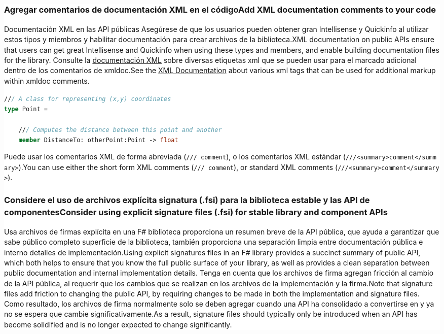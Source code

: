 ### <a name="add-xml-documentation-comments-to-your-code"></a><span data-ttu-id="987ae-123">Agregar comentarios de documentación XML en el código</span><span class="sxs-lookup"><span data-stu-id="987ae-123">Add XML documentation comments to your code</span></span>

<span data-ttu-id="987ae-124">Documentación XML en las API públicas Asegúrese de que los usuarios pueden obtener gran Intellisense y Quickinfo al utilizar estos tipos y miembros y habilitar documentación para crear archivos de la biblioteca.</span><span class="sxs-lookup"><span data-stu-id="987ae-124">XML documentation on public APIs ensure that users can get great Intellisense and Quickinfo when using these types and members, and enable building documentation files for the library.</span></span> <span data-ttu-id="987ae-125">Consulte la [documentación XML](../language-reference/xml-documentation.md) sobre diversas etiquetas xml que se pueden usar para el marcado adicional dentro de los comentarios de xmldoc.</span><span class="sxs-lookup"><span data-stu-id="987ae-125">See the [XML Documentation](../language-reference/xml-documentation.md) about various xml tags that can be used for additional markup within xmldoc comments.</span></span>

```fsharp
/// A class for representing (x,y) coordinates
type Point =

    /// Computes the distance between this point and another
    member DistanceTo: otherPoint:Point -> float
```

<span data-ttu-id="987ae-126">Puede usar los comentarios XML de forma abreviada (`/// comment`), o los comentarios XML estándar (`///<summary>comment</summary>`).</span><span class="sxs-lookup"><span data-stu-id="987ae-126">You can use either the short form XML comments (`/// comment`), or standard XML comments (`///<summary>comment</summary>`).</span></span>

### <a name="consider-using-explicit-signature-files-fsi-for-stable-library-and-component-apis"></a><span data-ttu-id="987ae-127">Considere el uso de archivos explícita signatura (.fsi) para la biblioteca estable y las API de componentes</span><span class="sxs-lookup"><span data-stu-id="987ae-127">Consider using explicit signature files (.fsi) for stable library and component APIs</span></span>

<span data-ttu-id="987ae-128">Usa archivos de firmas explícita en una F# biblioteca proporciona un resumen breve de la API pública, que ayuda a garantizar que sabe público completo superficie de la biblioteca, también proporciona una separación limpia entre documentación pública e interno detalles de implementación.</span><span class="sxs-lookup"><span data-stu-id="987ae-128">Using explicit signatures files in an F# library provides a succinct summary of public API, which both helps to ensure that you know the full public surface of your library, as well as provides a clean separation between public documentation and internal implementation details.</span></span> <span data-ttu-id="987ae-129">Tenga en cuenta que los archivos de firma agregan fricción al cambio de la API pública, al requerir que los cambios que se realizan en los archivos de la implementación y la firma.</span><span class="sxs-lookup"><span data-stu-id="987ae-129">Note that signature files add friction to changing the public API, by requiring changes to be made in both the implementation and signature files.</span></span> <span data-ttu-id="987ae-130">Como resultado, los archivos de firma normalmente solo se deben agregar cuando una API ha consolidado a convertirse en y ya no se espera que cambie significativamente.</span><span class="sxs-lookup"><span data-stu-id="987ae-130">As a result, signature files should typically only be introduced when an API has become solidified and is no longer expected to change significantly.</span></span>
